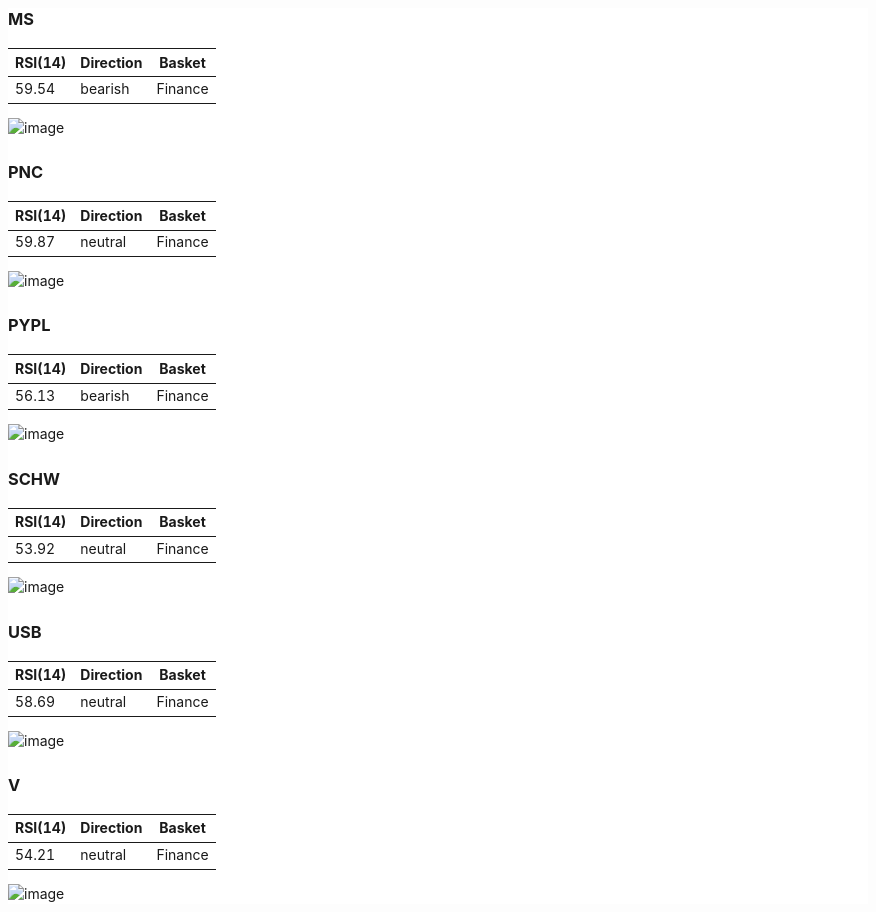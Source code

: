 ### MS

|  RSI(14) | Direction | Basket |
|----------|-------|--------|
|  59.54 | bearish | Finance |

![image](https://finviz.com/publish/061823/MSd133860823i.png)

### PNC

|  RSI(14) | Direction | Basket |
|----------|-------|--------|
|  59.87 | neutral | Finance |

![image](https://finviz.com/publish/061823/PNCd133820580i.png)

### PYPL

|  RSI(14) | Direction | Basket |
|----------|-------|--------|
|  56.13 | bearish | Finance |

![image](https://finviz.com/publish/061823/PYPLd133771749i.png)

### SCHW

|  RSI(14) | Direction | Basket |
|----------|-------|--------|
|  53.92 | neutral | Finance |

![image](https://finviz.com/publish/061823/SCHWd133889276i.png)

### USB

|  RSI(14) | Direction | Basket |
|----------|-------|--------|
|  58.69 | neutral | Finance |

![image](https://finviz.com/publish/061823/USBd133883197i.png)

### V

|  RSI(14) | Direction | Basket |
|----------|-------|--------|
|  54.21 | neutral | Finance |

![image](https://finviz.com/publish/061823/Vd133770549i.png)
